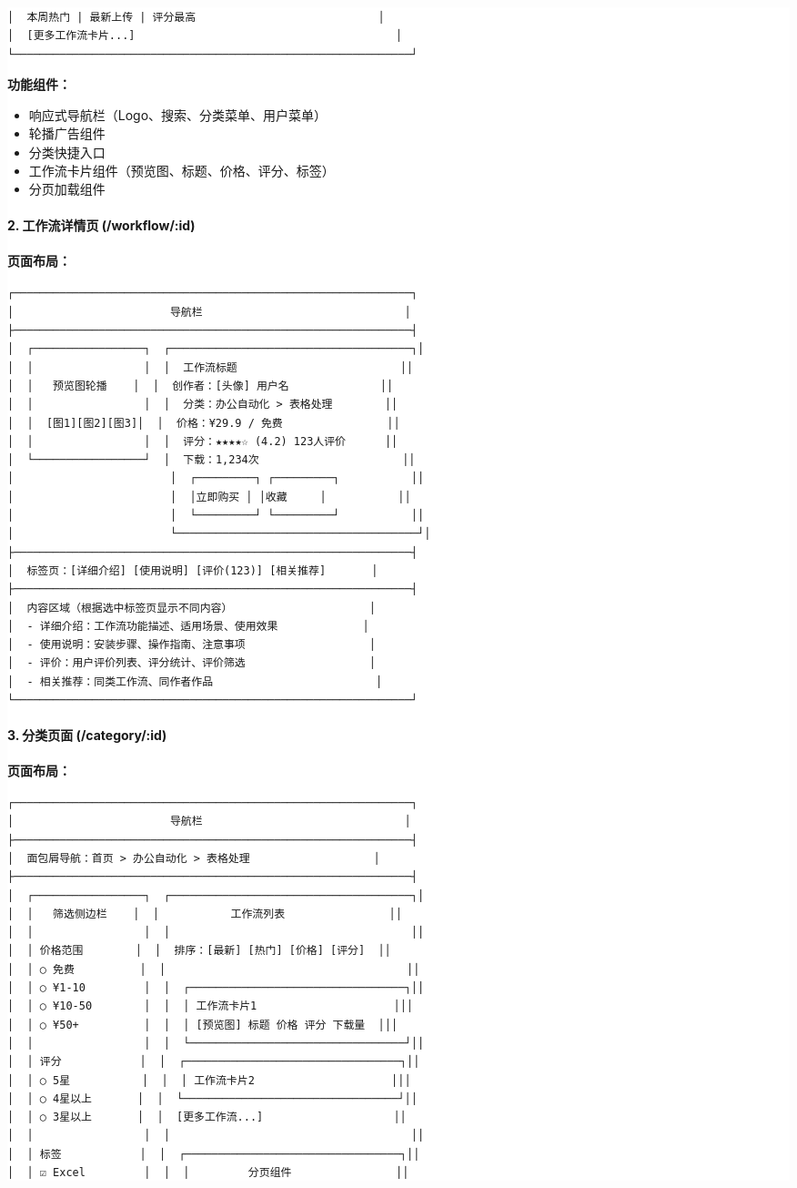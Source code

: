 ```
│  本周热门 | 最新上传 | 评分最高                            │
│  [更多工作流卡片...]                                        │
└─────────────────────────────────────────────────────────────┘
```

**功能组件：**
- 响应式导航栏（Logo、搜索、分类菜单、用户菜单）
- 轮播广告组件
- 分类快捷入口
- 工作流卡片组件（预览图、标题、价格、评分、标签）
- 分页加载组件

#### 2. 工作流详情页 (/workflow/:id)
**页面布局：**
```
┌─────────────────────────────────────────────────────────────┐
│                        导航栏                               │
├─────────────────────────────────────────────────────────────┤
│  ┌─────────────────┐  ┌─────────────────────────────────────┐│
│  │                 │  │  工作流标题                         ││
│  │   预览图轮播    │  │  创作者：[头像] 用户名              ││
│  │                 │  │  分类：办公自动化 > 表格处理        ││
│  │  [图1][图2][图3]│  │  价格：¥29.9 / 免费                ││
│  │                 │  │  评分：★★★★☆ (4.2) 123人评价      ││
│  └─────────────────┘  │  下载：1,234次                      ││
│                        │  ┌─────────┐ ┌─────────┐           ││
│                        │  │立即购买 │ │收藏     │           ││
│                        │  └─────────┘ └─────────┘           ││
│                        └─────────────────────────────────────┘│
├─────────────────────────────────────────────────────────────┤
│  标签页：[详细介绍] [使用说明] [评价(123)] [相关推荐]       │
├─────────────────────────────────────────────────────────────┤
│  内容区域（根据选中标签页显示不同内容）                     │
│  - 详细介绍：工作流功能描述、适用场景、使用效果             │
│  - 使用说明：安装步骤、操作指南、注意事项                   │
│  - 评价：用户评价列表、评分统计、评价筛选                   │
│  - 相关推荐：同类工作流、同作者作品                         │
└─────────────────────────────────────────────────────────────┘
```

#### 3. 分类页面 (/category/:id)
**页面布局：**
```
┌─────────────────────────────────────────────────────────────┐
│                        导航栏                               │
├─────────────────────────────────────────────────────────────┤
│  面包屑导航：首页 > 办公自动化 > 表格处理                   │
├─────────────────────────────────────────────────────────────┤
│  ┌─────────────────┐  ┌─────────────────────────────────────┐│
│  │   筛选侧边栏    │  │           工作流列表                ││
│  │                 │  │                                     ││
│  │ 价格范围        │  │  排序：[最新] [热门] [价格] [评分]  ││
│  │ ○ 免费          │  │                                     ││
│  │ ○ ¥1-10         │  │  ┌─────────────────────────────────┐││
│  │ ○ ¥10-50        │  │  │ 工作流卡片1                     │││
│  │ ○ ¥50+          │  │  │ [预览图] 标题 价格 评分 下载量  │││
│  │                 │  │  └─────────────────────────────────┘││
│  │ 评分            │  │  ┌─────────────────────────────────┐││
│  │ ○ 5星           │  │  │ 工作流卡片2                     │││
│  │ ○ 4星以上       │  │  └─────────────────────────────────┘││
│  │ ○ 3星以上       │  │  [更多工作流...]                    ││
│  │                 │  │                                     ││
│  │ 标签            │  │  ┌─────────────────────────────────┐││
│  │ ☑ Excel         │  │  │         分页组件                ││
```